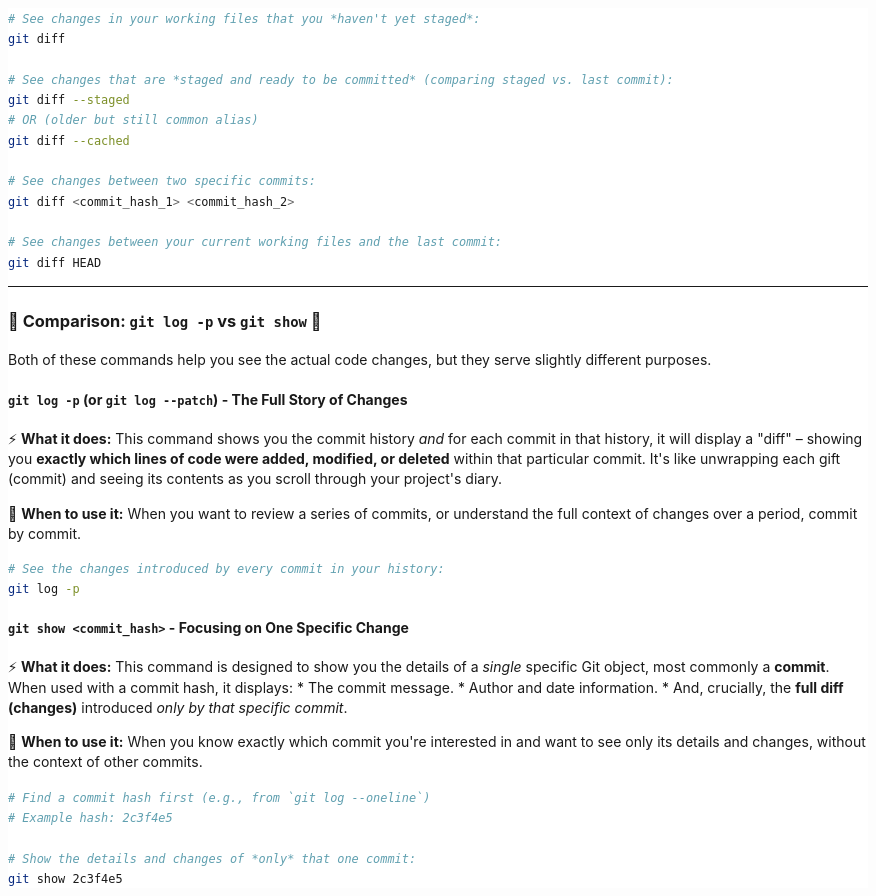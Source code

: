 ```bash
# See changes in your working files that you *haven't yet staged*:
git diff

# See changes that are *staged and ready to be committed* (comparing staged vs. last commit):
git diff --staged
# OR (older but still common alias)
git diff --cached

# See changes between two specific commits:
git diff <commit_hash_1> <commit_hash_2>

# See changes between your current working files and the last commit:
git diff HEAD
```

-----

### 🌟 **Comparison: `git log -p` vs `git show`** 🌟

Both of these commands help you see the actual code changes, but they serve slightly different purposes.

#### `git log -p` (or `git log --patch`) - The Full Story of Changes

⚡ **What it does:** This command shows you the commit history *and* for each commit in that history, it will display a "diff" – showing you **exactly which lines of code were added, modified, or deleted** within that particular commit. It's like unwrapping each gift (commit) and seeing its contents as you scroll through your project's diary.

📝 **When to use it:** When you want to review a series of commits, or understand the full context of changes over a period, commit by commit.

```bash
# See the changes introduced by every commit in your history:
git log -p
```

#### `git show <commit_hash>` - Focusing on One Specific Change

⚡ **What it does:** This command is designed to show you the details of a *single* specific Git object, most commonly a **commit**. When used with a commit hash, it displays:
\* The commit message.
\* Author and date information.
\* And, crucially, the **full diff (changes)** introduced *only by that specific commit*.

📝 **When to use it:** When you know exactly which commit you're interested in and want to see only its details and changes, without the context of other commits.

```bash
# Find a commit hash first (e.g., from `git log --oneline`)
# Example hash: 2c3f4e5

# Show the details and changes of *only* that one commit:
git show 2c3f4e5
```
